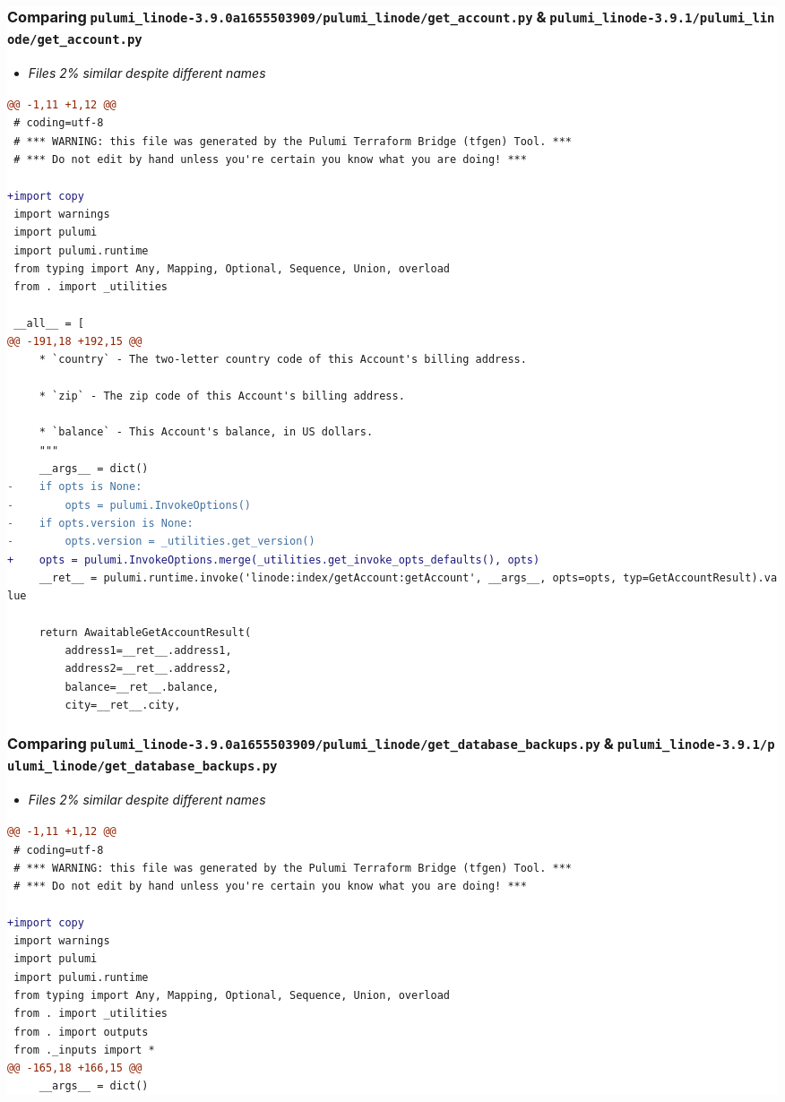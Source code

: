 ### Comparing `pulumi_linode-3.9.0a1655503909/pulumi_linode/get_account.py` & `pulumi_linode-3.9.1/pulumi_linode/get_account.py`

 * *Files 2% similar despite different names*

```diff
@@ -1,11 +1,12 @@
 # coding=utf-8
 # *** WARNING: this file was generated by the Pulumi Terraform Bridge (tfgen) Tool. ***
 # *** Do not edit by hand unless you're certain you know what you are doing! ***
 
+import copy
 import warnings
 import pulumi
 import pulumi.runtime
 from typing import Any, Mapping, Optional, Sequence, Union, overload
 from . import _utilities
 
 __all__ = [
@@ -191,18 +192,15 @@
     * `country` - The two-letter country code of this Account's billing address.
 
     * `zip` - The zip code of this Account's billing address.
 
     * `balance` - This Account's balance, in US dollars.
     """
     __args__ = dict()
-    if opts is None:
-        opts = pulumi.InvokeOptions()
-    if opts.version is None:
-        opts.version = _utilities.get_version()
+    opts = pulumi.InvokeOptions.merge(_utilities.get_invoke_opts_defaults(), opts)
     __ret__ = pulumi.runtime.invoke('linode:index/getAccount:getAccount', __args__, opts=opts, typ=GetAccountResult).value
 
     return AwaitableGetAccountResult(
         address1=__ret__.address1,
         address2=__ret__.address2,
         balance=__ret__.balance,
         city=__ret__.city,
```

### Comparing `pulumi_linode-3.9.0a1655503909/pulumi_linode/get_database_backups.py` & `pulumi_linode-3.9.1/pulumi_linode/get_database_backups.py`

 * *Files 2% similar despite different names*

```diff
@@ -1,11 +1,12 @@
 # coding=utf-8
 # *** WARNING: this file was generated by the Pulumi Terraform Bridge (tfgen) Tool. ***
 # *** Do not edit by hand unless you're certain you know what you are doing! ***
 
+import copy
 import warnings
 import pulumi
 import pulumi.runtime
 from typing import Any, Mapping, Optional, Sequence, Union, overload
 from . import _utilities
 from . import outputs
 from ._inputs import *
@@ -165,18 +166,15 @@
     __args__ = dict()
```